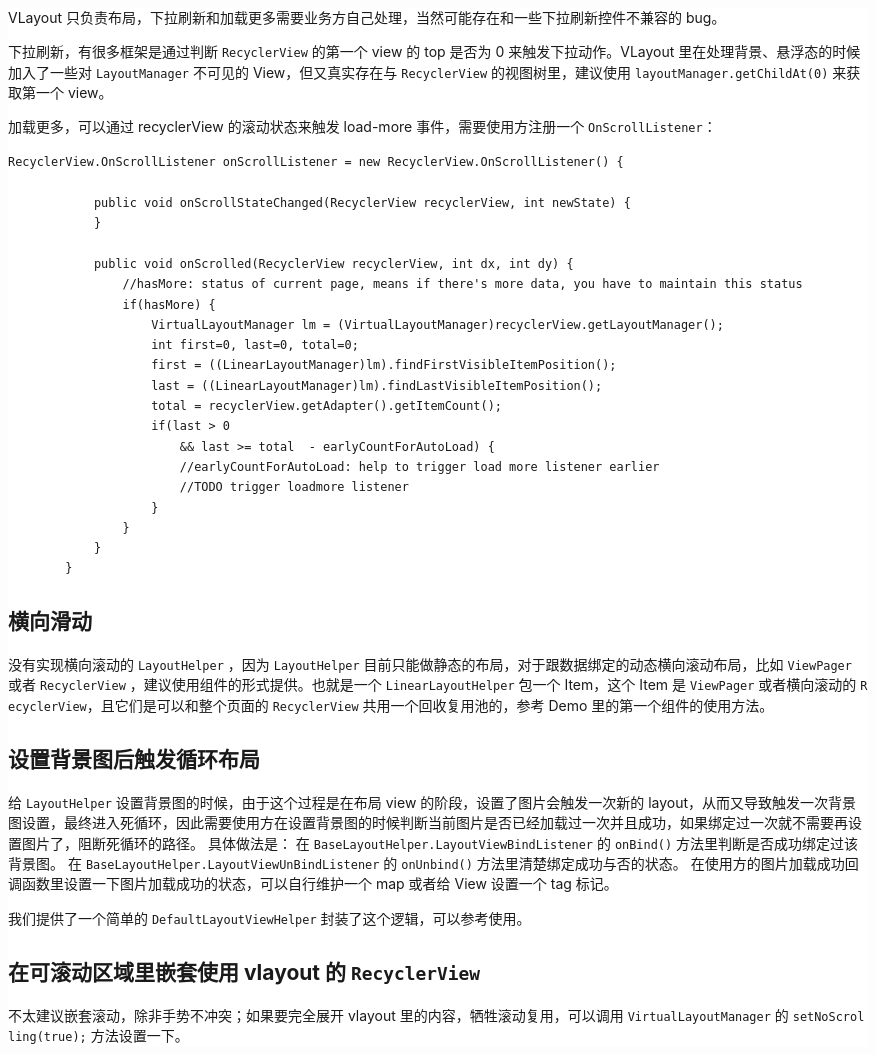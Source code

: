 VLayout 只负责布局，下拉刷新和加载更多需要业务方自己处理，当然可能存在和一些下拉刷新控件不兼容的 bug。

下拉刷新，有很多框架是通过判断 `RecyclerView` 的第一个 view 的 top 是否为 0 来触发下拉动作。VLayout 里在处理背景、悬浮态的时候加入了一些对 `LayoutManager` 不可见的 View，但又真实存在与 `RecyclerView` 的视图树里，建议使用 `layoutManager.getChildAt(0)` 来获取第一个 view。

加载更多，可以通过 recyclerView 的滚动状态来触发 load-more 事件，需要使用方注册一个 `OnScrollListener`：

```
RecyclerView.OnScrollListener onScrollListener = new RecyclerView.OnScrollListener() {

            public void onScrollStateChanged(RecyclerView recyclerView, int newState) {
            }

            public void onScrolled(RecyclerView recyclerView, int dx, int dy) {
                //hasMore: status of current page, means if there's more data, you have to maintain this status
                if(hasMore) {
                    VirtualLayoutManager lm = (VirtualLayoutManager)recyclerView.getLayoutManager();
                    int first=0, last=0, total=0;
                    first = ((LinearLayoutManager)lm).findFirstVisibleItemPosition();
                    last = ((LinearLayoutManager)lm).findLastVisibleItemPosition();
                    total = recyclerView.getAdapter().getItemCount();
                    if(last > 0
                        && last >= total  - earlyCountForAutoLoad) {
                        //earlyCountForAutoLoad: help to trigger load more listener earlier
                        //TODO trigger loadmore listener
                    }
                }
            }
        }
```

## 横向滑动
没有实现横向滚动的 `LayoutHelper` ，因为 `LayoutHelper` 目前只能做静态的布局，对于跟数据绑定的动态横向滚动布局，比如 `ViewPager` 或者 `RecyclerView` ，建议使用组件的形式提供。也就是一个 `LinearLayoutHelper` 包一个 Item，这个 Item 是 `ViewPager` 或者横向滚动的 `RecyclerView`，且它们是可以和整个页面的 `RecyclerView` 共用一个回收复用池的，参考 Demo 里的第一个组件的使用方法。

## 设置背景图后触发循环布局
给 `LayoutHelper` 设置背景图的时候，由于这个过程是在布局 view 的阶段，设置了图片会触发一次新的 layout，从而又导致触发一次背景图设置，最终进入死循环，因此需要使用方在设置背景图的时候判断当前图片是否已经加载过一次并且成功，如果绑定过一次就不需要再设置图片了，阻断死循环的路径。
具体做法是：
在 `BaseLayoutHelper.LayoutViewBindListener` 的 `onBind()` 方法里判断是否成功绑定过该背景图。
在 `BaseLayoutHelper.LayoutViewUnBindListener` 的 `onUnbind()` 方法里清楚绑定成功与否的状态。
在使用方的图片加载成功回调函数里设置一下图片加载成功的状态，可以自行维护一个 map 或者给 View 设置一个 tag 标记。

我们提供了一个简单的 `DefaultLayoutViewHelper` 封装了这个逻辑，可以参考使用。

## 在可滚动区域里嵌套使用 vlayout 的 `RecyclerView`

不太建议嵌套滚动，除非手势不冲突；如果要完全展开 vlayout 里的内容，牺牲滚动复用，可以调用 `VirtualLayoutManager` 的 `setNoScrolling(true);` 方法设置一下。
